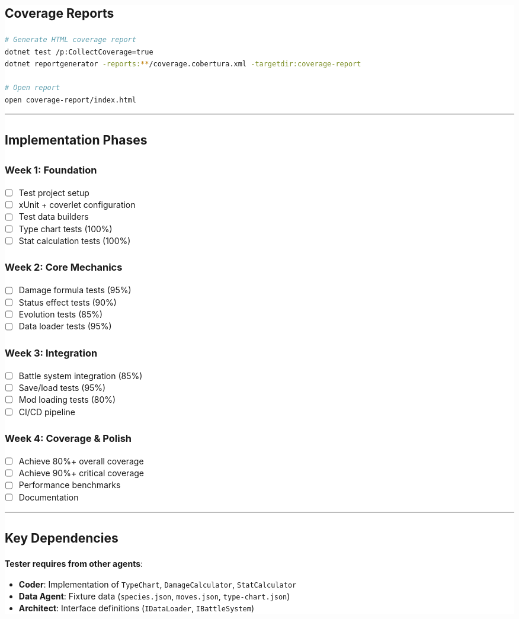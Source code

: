 
## Coverage Reports

```bash
# Generate HTML coverage report
dotnet test /p:CollectCoverage=true
dotnet reportgenerator -reports:**/coverage.cobertura.xml -targetdir:coverage-report

# Open report
open coverage-report/index.html
```

---

## Implementation Phases

### Week 1: Foundation
- [ ] Test project setup
- [ ] xUnit + coverlet configuration
- [ ] Test data builders
- [ ] Type chart tests (100%)
- [ ] Stat calculation tests (100%)

### Week 2: Core Mechanics
- [ ] Damage formula tests (95%)
- [ ] Status effect tests (90%)
- [ ] Evolution tests (85%)
- [ ] Data loader tests (95%)

### Week 3: Integration
- [ ] Battle system integration (85%)
- [ ] Save/load tests (95%)
- [ ] Mod loading tests (80%)
- [ ] CI/CD pipeline

### Week 4: Coverage & Polish
- [ ] Achieve 80%+ overall coverage
- [ ] Achieve 90%+ critical coverage
- [ ] Performance benchmarks
- [ ] Documentation

---

## Key Dependencies

**Tester requires from other agents**:
- **Coder**: Implementation of `TypeChart`, `DamageCalculator`, `StatCalculator`
- **Data Agent**: Fixture data (`species.json`, `moves.json`, `type-chart.json`)
- **Architect**: Interface definitions (`IDataLoader`, `IBattleSystem`)
